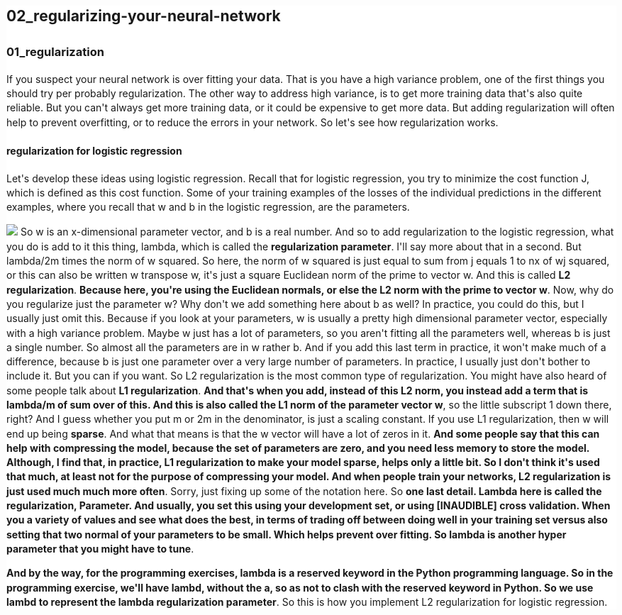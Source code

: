 ## 02_regularizing-your-neural-network

### 01_regularization

If you suspect your neural network is over fitting your data. That is you have a high variance problem, one of the first things you should try per probably regularization. The other way to address high variance, is to get more training data that's also quite reliable. But you can't always get more training data, or it could be expensive to get more data. But adding regularization will often help to prevent overfitting, or to reduce the errors in your network. So let's see how regularization works.

#### regularization for logistic regression

Let's develop these ideas using logistic regression. Recall that for logistic regression, you try to minimize the cost function J, which is defined as this cost function. Some of your training examples of the losses of the individual predictions in the different examples, where you recall that w and b in the logistic regression, are the parameters. 

![](http://q3rrj5fj6.bkt.clouddn.com/gitpage/deeplearning.ai/deep-neural-network/01_practical-aspects-of-deep-learning/8.png)
So w is an x-dimensional parameter vector, and b is a real number. And so to add regularization to the logistic regression, what you do is add to it this thing, lambda, which is called the **regularization parameter**. I'll say more about that in a second. But lambda/2m times the norm of w squared. So here, the norm of w squared is just equal to sum from j equals 1 to nx of wj squared, or this can also be written w transpose w, it's just a square Euclidean norm of the prime to vector w. And this is called **L2 regularization**. **Because here, you're using the Euclidean normals, or else the L2 norm with the prime to vector w**. Now, why do you regularize just the parameter w? Why don't we add something here about b as well? In practice, you could do this, but I usually just omit this. Because if you look at your parameters, w is usually a pretty high dimensional parameter vector, especially with a high variance problem. Maybe w just has a lot of parameters, so you aren't fitting all the parameters well, whereas b is just a single number. So almost all the parameters are in w rather b. And if you add this last term in practice, it won't make much of a difference, because b is just one parameter over a very large number of parameters. In practice, I usually just don't bother to include it. But you can if you want. So L2 regularization is the most common type of regularization. You might have also heard of some people talk about **L1 regularization**. **And that's when you add, instead of this L2 norm, you instead add a term that is lambda/m of sum over of this. And this is also called the L1 norm of the parameter vector w**, so the little subscript 1 down there, right? And I guess whether you put m or 2m in the denominator, is just a scaling constant. If you use L1 regularization, then w will end up being **sparse**. And what that means is that the w vector will have a lot of zeros in it. **And some people say that this can help with compressing the model, because the set of parameters are zero, and you need less memory to store the model. Although, I find that, in practice, L1 regularization to make your model sparse, helps only a little bit. So I don't think it's used that much, at least not for the purpose of compressing your model. And when people train your networks, L2 regularization is just used much much more often**. Sorry, just fixing up some of the notation here. So **one last detail. Lambda here is called the regularization, Parameter. And usually, you set this using your development set, or using [INAUDIBLE] cross validation. When you a variety of values and see what does the best, in terms of trading off between doing well in your training set versus also setting that two normal of your parameters to be small. Which helps prevent over fitting. So lambda is another hyper parameter that you might have to tune**. 

**And by the way, for the programming exercises, lambda is a reserved keyword in the Python programming language. So in the programming exercise, we'll have lambd, without the a, so as not to clash with the reserved keyword in Python. So we use lambd to represent the lambda regularization parameter**. So this is how you implement L2 regularization for logistic regression.
